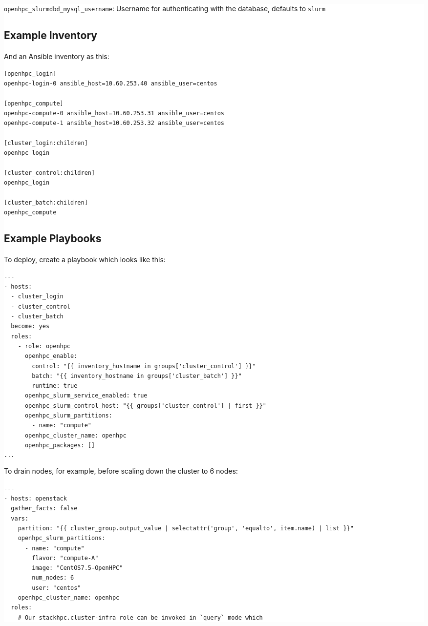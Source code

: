 `openhpc_slurmdbd_mysql_username`: Username for authenticating with the database, defaults to `slurm`

## Example Inventory

And an Ansible inventory as this:

    [openhpc_login]
    openhpc-login-0 ansible_host=10.60.253.40 ansible_user=centos

    [openhpc_compute]
    openhpc-compute-0 ansible_host=10.60.253.31 ansible_user=centos
    openhpc-compute-1 ansible_host=10.60.253.32 ansible_user=centos

    [cluster_login:children]
    openhpc_login

    [cluster_control:children]
    openhpc_login

    [cluster_batch:children]
    openhpc_compute

## Example Playbooks

To deploy, create a playbook which looks like this:

    ---
    - hosts:
      - cluster_login
      - cluster_control
      - cluster_batch
      become: yes
      roles:
        - role: openhpc
          openhpc_enable:
            control: "{{ inventory_hostname in groups['cluster_control'] }}"
            batch: "{{ inventory_hostname in groups['cluster_batch'] }}"
            runtime: true
          openhpc_slurm_service_enabled: true
          openhpc_slurm_control_host: "{{ groups['cluster_control'] | first }}"
          openhpc_slurm_partitions:
            - name: "compute"
          openhpc_cluster_name: openhpc
          openhpc_packages: []
    ...

To drain nodes, for example, before scaling down the cluster to 6 nodes:

    ---
    - hosts: openstack
      gather_facts: false
      vars:
        partition: "{{ cluster_group.output_value | selectattr('group', 'equalto', item.name) | list }}"
        openhpc_slurm_partitions:
          - name: "compute"
            flavor: "compute-A"
            image: "CentOS7.5-OpenHPC"
            num_nodes: 6
            user: "centos"
        openhpc_cluster_name: openhpc
      roles:
        # Our stackhpc.cluster-infra role can be invoked in `query` mode which